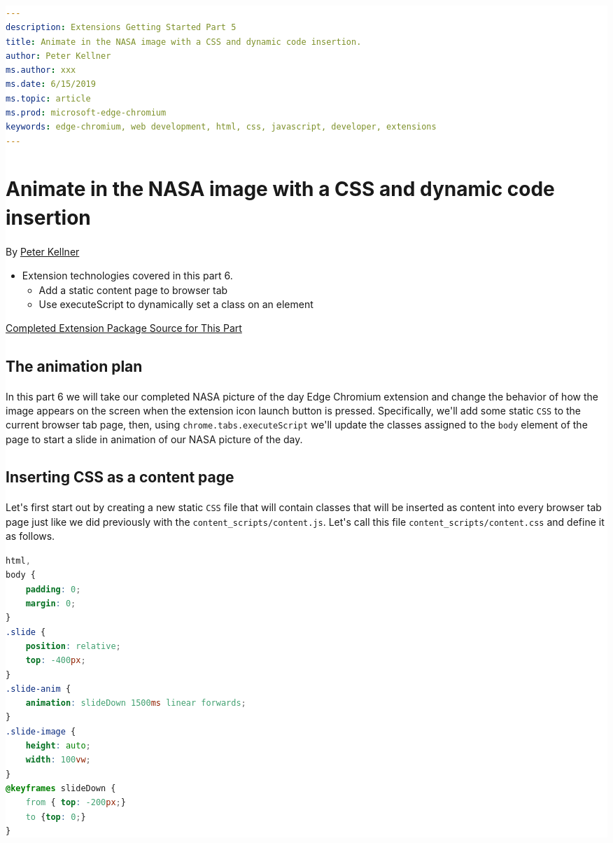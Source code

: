 ```yaml
---
description: Extensions Getting Started Part 5
title: Animate in the NASA image with a CSS and dynamic code insertion.
author: Peter Kellner
ms.author: xxx
ms.date: 6/15/2019
ms.topic: article
ms.prod: microsoft-edge-chromium
keywords: edge-chromium, web development, html, css, javascript, developer, extensions
---
```


# Animate in the NASA image with a CSS and dynamic code insertion

By [Peter Kellner](http://peterkellner.net)

* Extension technologies covered in this part 6.
  * Add a static content page to browser tab
  * Use executeScript to dynamically set a class on an element
  
[Completed Extension Package Source for This Part](extension-source/extension-getting-started-part6.zip)

## The animation plan

In this part 6 we will take our completed NASA picture of the day Edge Chromium extension and change the behavior of how the image appears on the screen when the extension icon launch button is pressed. Specifically, we'll add some static `CSS` to the current browser tab page, then, using `chrome.tabs.executeScript` we'll update the classes assigned to the `body` element of the page to start a slide in animation of our NASA picture of the day.

## Inserting CSS as a content page

Let's first start out by creating a new static `CSS` file that will contain classes that will be inserted as content into every browser tab page just like we did previously with the `content_scripts/content.js`.  Let's call this file `content_scripts/content.css` and define it as follows.

```CSS
html,
body {
    padding: 0;
    margin: 0;
}
.slide {
    position: relative;
    top: -400px;
}
.slide-anim {
    animation: slideDown 1500ms linear forwards;
}
.slide-image {
    height: auto;
    width: 100vw;
}
@keyframes slideDown {
    from { top: -200px;}
    to {top: 0;}
}
```
